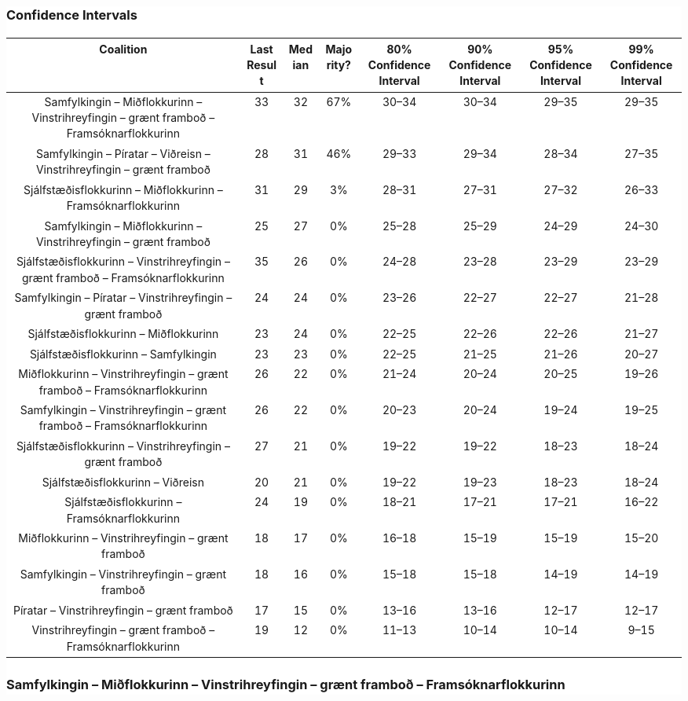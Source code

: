 ### Confidence Intervals

| Coalition | Last Result | Median | Majority? | 80% Confidence Interval | 90% Confidence Interval | 95% Confidence Interval | 99% Confidence Interval |
|:---------:|:-----------:|:------:|:---------:|:-----------------------:|:-----------------------:|:-----------------------:|:-----------------------:|
| Samfylkingin – Miðflokkurinn – Vinstrihreyfingin – grænt framboð – Framsóknarflokkurinn | 33 | 32 | 67% | 30–34 | 30–34 | 29–35 | 29–35 |
| Samfylkingin – Píratar – Viðreisn – Vinstrihreyfingin – grænt framboð | 28 | 31 | 46% | 29–33 | 29–34 | 28–34 | 27–35 |
| Sjálfstæðisflokkurinn – Miðflokkurinn – Framsóknarflokkurinn | 31 | 29 | 3% | 28–31 | 27–31 | 27–32 | 26–33 |
| Samfylkingin – Miðflokkurinn – Vinstrihreyfingin – grænt framboð | 25 | 27 | 0% | 25–28 | 25–29 | 24–29 | 24–30 |
| Sjálfstæðisflokkurinn – Vinstrihreyfingin – grænt framboð – Framsóknarflokkurinn | 35 | 26 | 0% | 24–28 | 23–28 | 23–29 | 23–29 |
| Samfylkingin – Píratar – Vinstrihreyfingin – grænt framboð | 24 | 24 | 0% | 23–26 | 22–27 | 22–27 | 21–28 |
| Sjálfstæðisflokkurinn – Miðflokkurinn | 23 | 24 | 0% | 22–25 | 22–26 | 22–26 | 21–27 |
| Sjálfstæðisflokkurinn – Samfylkingin | 23 | 23 | 0% | 22–25 | 21–25 | 21–26 | 20–27 |
| Miðflokkurinn – Vinstrihreyfingin – grænt framboð – Framsóknarflokkurinn | 26 | 22 | 0% | 21–24 | 20–24 | 20–25 | 19–26 |
| Samfylkingin – Vinstrihreyfingin – grænt framboð – Framsóknarflokkurinn | 26 | 22 | 0% | 20–23 | 20–24 | 19–24 | 19–25 |
| Sjálfstæðisflokkurinn – Vinstrihreyfingin – grænt framboð | 27 | 21 | 0% | 19–22 | 19–22 | 18–23 | 18–24 |
| Sjálfstæðisflokkurinn – Viðreisn | 20 | 21 | 0% | 19–22 | 19–23 | 18–23 | 18–24 |
| Sjálfstæðisflokkurinn – Framsóknarflokkurinn | 24 | 19 | 0% | 18–21 | 17–21 | 17–21 | 16–22 |
| Miðflokkurinn – Vinstrihreyfingin – grænt framboð | 18 | 17 | 0% | 16–18 | 15–19 | 15–19 | 15–20 |
| Samfylkingin – Vinstrihreyfingin – grænt framboð | 18 | 16 | 0% | 15–18 | 15–18 | 14–19 | 14–19 |
| Píratar – Vinstrihreyfingin – grænt framboð | 17 | 15 | 0% | 13–16 | 13–16 | 12–17 | 12–17 |
| Vinstrihreyfingin – grænt framboð – Framsóknarflokkurinn | 19 | 12 | 0% | 11–13 | 10–14 | 10–14 | 9–15 |

### Samfylkingin – Miðflokkurinn – Vinstrihreyfingin – grænt framboð – Framsóknarflokkurinn
